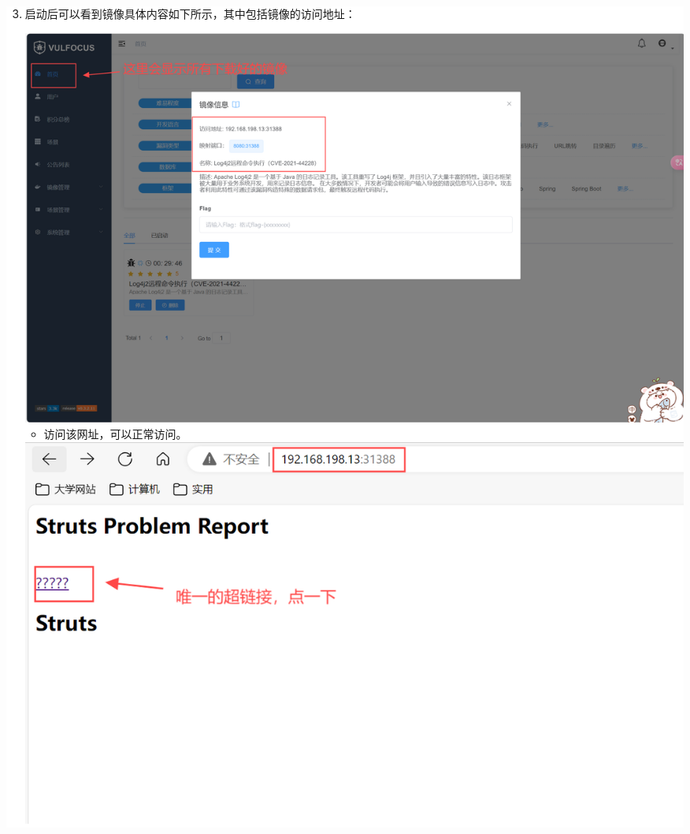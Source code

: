 3. 启动后可以看到镜像具体内容如下所示，其中包括镜像的访问地址：
   
   <div><img src="img/2_查看复现的端口网址.png" width=100%></div>

   - 访问该网址，可以正常访问。

   <div><img src="img/2_漏洞网址页面.png" width=100%></div>
